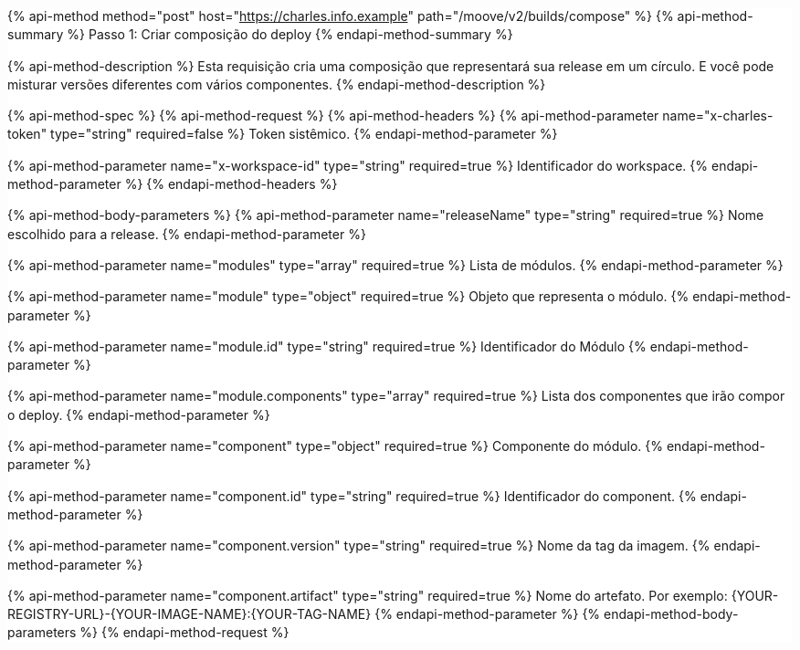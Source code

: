 {% api-method method="post" host="https://charles.info.example" path="/moove/v2/builds/compose" %}
{% api-method-summary %}
Passo 1: Criar composição do deploy
{% endapi-method-summary %}

{% api-method-description %}
Esta requisição cria uma composição que representará sua release em um círculo.  E você pode misturar versões diferentes com vários componentes.
{% endapi-method-description %}

{% api-method-spec %}
{% api-method-request %}
{% api-method-headers %}
{% api-method-parameter name="x-charles-token" type="string" required=false %}
Token sistêmico.
{% endapi-method-parameter %}

{% api-method-parameter name="x-workspace-id" type="string" required=true %}
Identificador do workspace.
{% endapi-method-parameter %}
{% endapi-method-headers %}

{% api-method-body-parameters %}
{% api-method-parameter name="releaseName" type="string" required=true %}
Nome escolhido para a release.
{% endapi-method-parameter %}

{% api-method-parameter name="modules" type="array" required=true %}
Lista de módulos.
{% endapi-method-parameter %}

{% api-method-parameter name="module" type="object" required=true %}
Objeto que representa o módulo.
{% endapi-method-parameter %}

{% api-method-parameter name="module.id" type="string" required=true %}
Identificador do Módulo
{% endapi-method-parameter %}

{% api-method-parameter name="module.components" type="array" required=true %}
Lista dos componentes que irão compor o deploy.
{% endapi-method-parameter %}

{% api-method-parameter name="component" type="object" required=true %}
Componente do módulo.
{% endapi-method-parameter %}

{% api-method-parameter name="component.id" type="string" required=true %}
Identificador do component.
{% endapi-method-parameter %}

{% api-method-parameter name="component.version" type="string" required=true %}
Nome da tag da imagem.
{% endapi-method-parameter %}

{% api-method-parameter name="component.artifact" type="string" required=true %}
Nome do artefato. Por exemplo: {YOUR-REGISTRY-URL}-{YOUR-IMAGE-NAME}:{YOUR-TAG-NAME}
{% endapi-method-parameter %}
{% endapi-method-body-parameters %}
{% endapi-method-request %}
